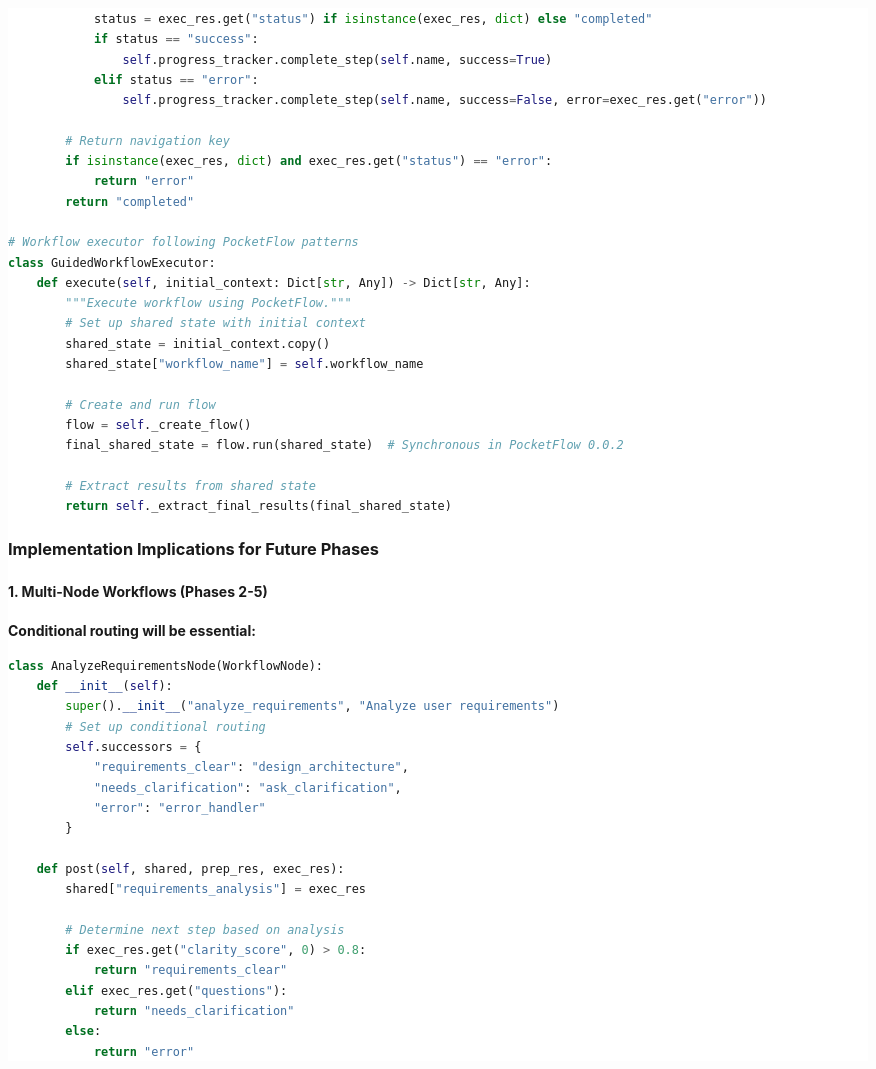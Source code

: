 ```python
            status = exec_res.get("status") if isinstance(exec_res, dict) else "completed"
            if status == "success":
                self.progress_tracker.complete_step(self.name, success=True)
            elif status == "error":
                self.progress_tracker.complete_step(self.name, success=False, error=exec_res.get("error"))
        
        # Return navigation key
        if isinstance(exec_res, dict) and exec_res.get("status") == "error":
            return "error"
        return "completed"

# Workflow executor following PocketFlow patterns  
class GuidedWorkflowExecutor:
    def execute(self, initial_context: Dict[str, Any]) -> Dict[str, Any]:
        """Execute workflow using PocketFlow."""
        # Set up shared state with initial context
        shared_state = initial_context.copy()
        shared_state["workflow_name"] = self.workflow_name
        
        # Create and run flow
        flow = self._create_flow()
        final_shared_state = flow.run(shared_state)  # Synchronous in PocketFlow 0.0.2
        
        # Extract results from shared state
        return self._extract_final_results(final_shared_state)
```

### Implementation Implications for Future Phases

#### 1. Multi-Node Workflows (Phases 2-5)

**Conditional routing will be essential:**

```python
class AnalyzeRequirementsNode(WorkflowNode):
    def __init__(self):
        super().__init__("analyze_requirements", "Analyze user requirements")
        # Set up conditional routing
        self.successors = {
            "requirements_clear": "design_architecture",
            "needs_clarification": "ask_clarification", 
            "error": "error_handler"
        }
    
    def post(self, shared, prep_res, exec_res):
        shared["requirements_analysis"] = exec_res
        
        # Determine next step based on analysis
        if exec_res.get("clarity_score", 0) > 0.8:
            return "requirements_clear"
        elif exec_res.get("questions"):
            return "needs_clarification"
        else:
            return "error"
```
